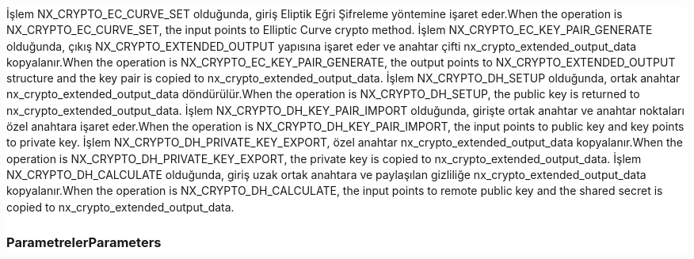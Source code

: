 <span data-ttu-id="51eee-440">İşlem NX_CRYPTO_EC_CURVE_SET olduğunda, giriş Eliptik Eğri Şifreleme yöntemine işaret eder.</span><span class="sxs-lookup"><span data-stu-id="51eee-440">When the operation is NX_CRYPTO_EC_CURVE_SET, the input points to Elliptic Curve crypto method.</span></span> <span data-ttu-id="51eee-441">İşlem NX_CRYPTO_EC_KEY_PAIR_GENERATE olduğunda, çıkış NX_CRYPTO_EXTENDED_OUTPUT yapısına işaret eder ve anahtar çifti nx_crypto_extended_output_data kopyalanır.</span><span class="sxs-lookup"><span data-stu-id="51eee-441">When the operation is NX_CRYPTO_EC_KEY_PAIR_GENERATE, the output points to NX_CRYPTO_EXTENDED_OUTPUT structure and the key pair is copied to nx_crypto_extended_output_data.</span></span> <span data-ttu-id="51eee-442">İşlem NX_CRYPTO_DH_SETUP olduğunda, ortak anahtar nx_crypto_extended_output_data döndürülür.</span><span class="sxs-lookup"><span data-stu-id="51eee-442">When the operation is NX_CRYPTO_DH_SETUP, the public key is returned to nx_crypto_extended_output_data.</span></span> <span data-ttu-id="51eee-443">İşlem NX_CRYPTO_DH_KEY_PAIR_IMPORT olduğunda, girişte ortak anahtar ve anahtar noktaları özel anahtara işaret eder.</span><span class="sxs-lookup"><span data-stu-id="51eee-443">When the operation is NX_CRYPTO_DH_KEY_PAIR_IMPORT, the input points to public key and key points to private key.</span></span> <span data-ttu-id="51eee-444">İşlem NX_CRYPTO_DH_PRIVATE_KEY_EXPORT, özel anahtar nx_crypto_extended_output_data kopyalanır.</span><span class="sxs-lookup"><span data-stu-id="51eee-444">When the operation is NX_CRYPTO_DH_PRIVATE_KEY_EXPORT, the private key is copied to nx_crypto_extended_output_data.</span></span> <span data-ttu-id="51eee-445">İşlem NX_CRYPTO_DH_CALCULATE olduğunda, giriş uzak ortak anahtara ve paylaşılan gizliliğe nx_crypto_extended_output_data kopyalanır.</span><span class="sxs-lookup"><span data-stu-id="51eee-445">When the operation is NX_CRYPTO_DH_CALCULATE, the input points to remote public key and the shared secret is copied to nx_crypto_extended_output_data.</span></span>

### <a name="parameters"></a><span data-ttu-id="51eee-446">Parametreler</span><span class="sxs-lookup"><span data-stu-id="51eee-446">Parameters</span></span>

